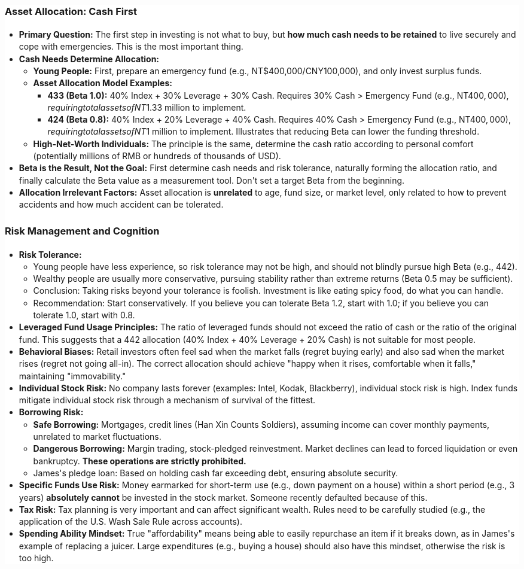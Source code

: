 ### Asset Allocation: Cash First
*   **Primary Question:** The first step in investing is not what to buy, but **how much cash needs to be retained** to live securely and cope with emergencies. This is the most important thing.
*   **Cash Needs Determine Allocation:**
    *   **Young People:** First, prepare an emergency fund (e.g., NT$400,000/CNY100,000), and only invest surplus funds.
    *   **Asset Allocation Model Examples:**
        *   **433 (Beta 1.0):** 40% Index + 30% Leverage + 30% Cash. Requires 30% Cash > Emergency Fund (e.g., NT$400,000), requiring total assets of NT$1.33 million to implement.
        *   **424 (Beta 0.8):** 40% Index + 20% Leverage + 40% Cash. Requires 40% Cash > Emergency Fund (e.g., NT$400,000), requiring total assets of NT$1 million to implement. Illustrates that reducing Beta can lower the funding threshold.
    *   **High-Net-Worth Individuals:** The principle is the same, determine the cash ratio according to personal comfort (potentially millions of RMB or hundreds of thousands of USD).
*   **Beta is the Result, Not the Goal:** First determine cash needs and risk tolerance, naturally forming the allocation ratio, and finally calculate the Beta value as a measurement tool. Don't set a target Beta from the beginning.
*   **Allocation Irrelevant Factors:** Asset allocation is **unrelated** to age, fund size, or market level, only related to how to prevent accidents and how much accident can be tolerated.

### Risk Management and Cognition
*   **Risk Tolerance:**
    *   Young people have less experience, so risk tolerance may not be high, and should not blindly pursue high Beta (e.g., 442).
    *   Wealthy people are usually more conservative, pursuing stability rather than extreme returns (Beta 0.5 may be sufficient).
    *   Conclusion: Taking risks beyond your tolerance is foolish. Investment is like eating spicy food, do what you can handle.
    *   Recommendation: Start conservatively. If you believe you can tolerate Beta 1.2, start with 1.0; if you believe you can tolerate 1.0, start with 0.8.
*   **Leveraged Fund Usage Principles:** The ratio of leveraged funds should not exceed the ratio of cash or the ratio of the original fund. This suggests that a 442 allocation (40% Index + 40% Leverage + 20% Cash) is not suitable for most people.
*   **Behavioral Biases:** Retail investors often feel sad when the market falls (regret buying early) and also sad when the market rises (regret not going all-in). The correct allocation should achieve "happy when it rises, comfortable when it falls," maintaining "immovability."
*   **Individual Stock Risk:** No company lasts forever (examples: Intel, Kodak, Blackberry), individual stock risk is high. Index funds mitigate individual stock risk through a mechanism of survival of the fittest.
*   **Borrowing Risk:**
    *   **Safe Borrowing:** Mortgages, credit lines (Han Xin Counts Soldiers), assuming income can cover monthly payments, unrelated to market fluctuations.
    *   **Dangerous Borrowing:** Margin trading, stock-pledged reinvestment. Market declines can lead to forced liquidation or even bankruptcy. **These operations are strictly prohibited.**
    *   James's pledge loan: Based on holding cash far exceeding debt, ensuring absolute security.
*   **Specific Funds Use Risk:** Money earmarked for short-term use (e.g., down payment on a house) within a short period (e.g., 3 years) **absolutely cannot** be invested in the stock market. Someone recently defaulted because of this.
*   **Tax Risk:** Tax planning is very important and can affect significant wealth. Rules need to be carefully studied (e.g., the application of the U.S. Wash Sale Rule across accounts).
*   **Spending Ability Mindset:** True "affordability" means being able to easily repurchase an item if it breaks down, as in James's example of replacing a juicer. Large expenditures (e.g., buying a house) should also have this mindset, otherwise the risk is too high.
